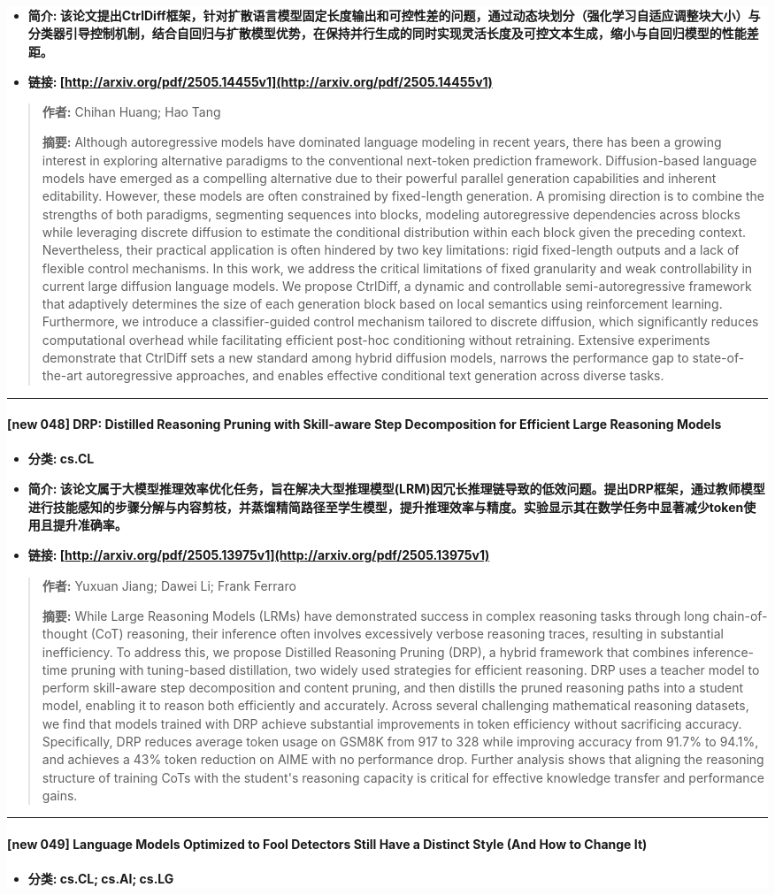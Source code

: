 - **简介: 该论文提出CtrlDiff框架，针对扩散语言模型固定长度输出和可控性差的问题，通过动态块划分（强化学习自适应调整块大小）与分类器引导控制机制，结合自回归与扩散模型优势，在保持并行生成的同时实现灵活长度及可控文本生成，缩小与自回归模型的性能差距。**

- **链接: [http://arxiv.org/pdf/2505.14455v1](http://arxiv.org/pdf/2505.14455v1)**

> **作者:** Chihan Huang; Hao Tang
>
> **摘要:** Although autoregressive models have dominated language modeling in recent years, there has been a growing interest in exploring alternative paradigms to the conventional next-token prediction framework. Diffusion-based language models have emerged as a compelling alternative due to their powerful parallel generation capabilities and inherent editability. However, these models are often constrained by fixed-length generation. A promising direction is to combine the strengths of both paradigms, segmenting sequences into blocks, modeling autoregressive dependencies across blocks while leveraging discrete diffusion to estimate the conditional distribution within each block given the preceding context. Nevertheless, their practical application is often hindered by two key limitations: rigid fixed-length outputs and a lack of flexible control mechanisms. In this work, we address the critical limitations of fixed granularity and weak controllability in current large diffusion language models. We propose CtrlDiff, a dynamic and controllable semi-autoregressive framework that adaptively determines the size of each generation block based on local semantics using reinforcement learning. Furthermore, we introduce a classifier-guided control mechanism tailored to discrete diffusion, which significantly reduces computational overhead while facilitating efficient post-hoc conditioning without retraining. Extensive experiments demonstrate that CtrlDiff sets a new standard among hybrid diffusion models, narrows the performance gap to state-of-the-art autoregressive approaches, and enables effective conditional text generation across diverse tasks.
>
---
#### [new 048] DRP: Distilled Reasoning Pruning with Skill-aware Step Decomposition for Efficient Large Reasoning Models
- **分类: cs.CL**

- **简介: 该论文属于大模型推理效率优化任务，旨在解决大型推理模型(LRM)因冗长推理链导致的低效问题。提出DRP框架，通过教师模型进行技能感知的步骤分解与内容剪枝，并蒸馏精简路径至学生模型，提升推理效率与精度。实验显示其在数学任务中显著减少token使用且提升准确率。**

- **链接: [http://arxiv.org/pdf/2505.13975v1](http://arxiv.org/pdf/2505.13975v1)**

> **作者:** Yuxuan Jiang; Dawei Li; Frank Ferraro
>
> **摘要:** While Large Reasoning Models (LRMs) have demonstrated success in complex reasoning tasks through long chain-of-thought (CoT) reasoning, their inference often involves excessively verbose reasoning traces, resulting in substantial inefficiency. To address this, we propose Distilled Reasoning Pruning (DRP), a hybrid framework that combines inference-time pruning with tuning-based distillation, two widely used strategies for efficient reasoning. DRP uses a teacher model to perform skill-aware step decomposition and content pruning, and then distills the pruned reasoning paths into a student model, enabling it to reason both efficiently and accurately. Across several challenging mathematical reasoning datasets, we find that models trained with DRP achieve substantial improvements in token efficiency without sacrificing accuracy. Specifically, DRP reduces average token usage on GSM8K from 917 to 328 while improving accuracy from 91.7% to 94.1%, and achieves a 43% token reduction on AIME with no performance drop. Further analysis shows that aligning the reasoning structure of training CoTs with the student's reasoning capacity is critical for effective knowledge transfer and performance gains.
>
---
#### [new 049] Language Models Optimized to Fool Detectors Still Have a Distinct Style (And How to Change It)
- **分类: cs.CL; cs.AI; cs.LG**
